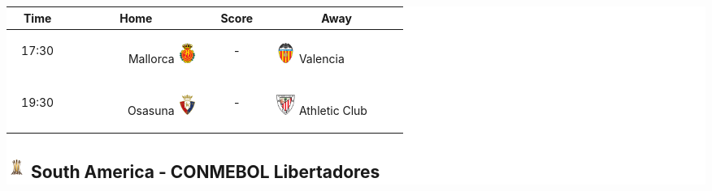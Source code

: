 <div align="center">

&emsp;Time&emsp; | &emsp;&emsp;&emsp;&emsp;Home&emsp;&emsp;&emsp;&emsp; | &emsp;Score&emsp; | &emsp;&emsp;&emsp;&emsp;Away&emsp;&emsp;&emsp;&emsp; |
| ------------ | ------------ | ------------ | ------------ |
| <p align="center">17:30</p> | <p align="right">Mallorca <img src="/static/logos/Real Club Deportivo Mallorca.png" height="25px"></p> | <p align="center">-</p> | <p align="left"><img src="/static/logos/Valencia CF.png" height="25px"> Valencia</p> |
| <p align="center">19:30</p> | <p align="right">Osasuna <img src="/static/logos/CA Osasuna.png" height="25px"></p> | <p align="center">-</p> | <p align="left"><img src="/static/logos/Athletic Club Bilbao.png" height="25px"> Athletic Club</p> |
</div>


## <img src="/static/logos/South America-CONMEBOL Libertadores.png" height="25px"> South America - CONMEBOL Libertadores

<div align="center">
